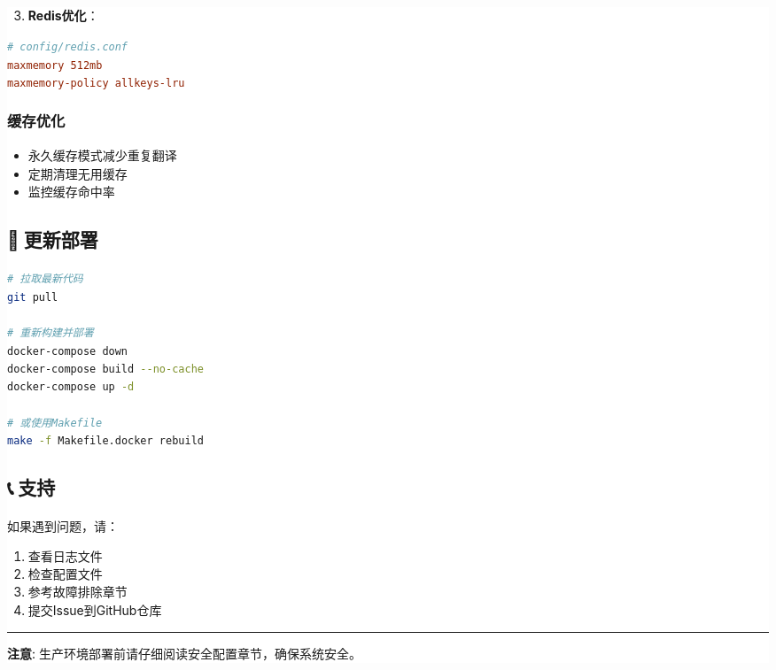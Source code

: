 3. **Redis优化**：
```conf
# config/redis.conf
maxmemory 512mb
maxmemory-policy allkeys-lru
```

### 缓存优化

- 永久缓存模式减少重复翻译
- 定期清理无用缓存
- 监控缓存命中率

## 🔄 更新部署

```bash
# 拉取最新代码
git pull

# 重新构建并部署
docker-compose down
docker-compose build --no-cache
docker-compose up -d

# 或使用Makefile
make -f Makefile.docker rebuild
```

## 📞 支持

如果遇到问题，请：

1. 查看日志文件
2. 检查配置文件
3. 参考故障排除章节
4. 提交Issue到GitHub仓库

---

**注意**: 生产环境部署前请仔细阅读安全配置章节，确保系统安全。